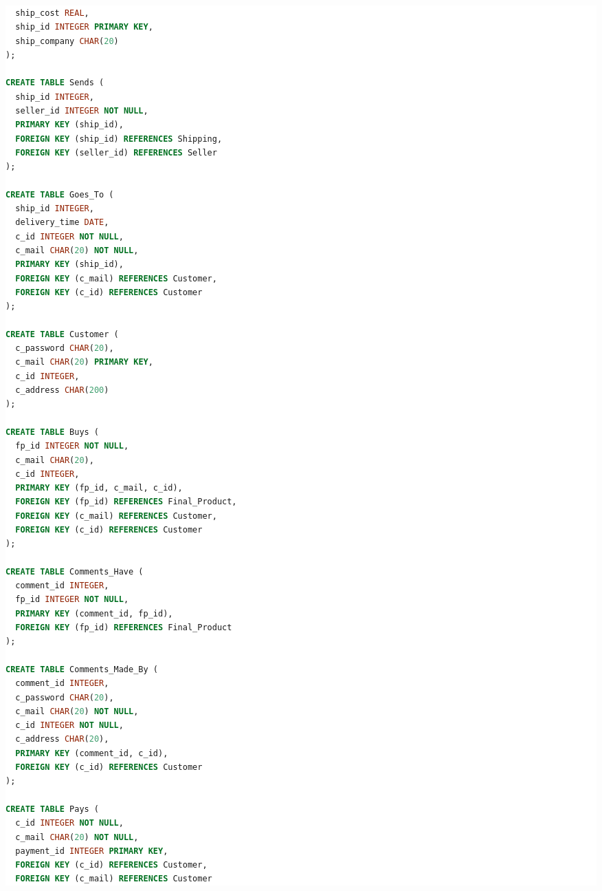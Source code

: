 ```sql
  ship_cost REAL,
  ship_id INTEGER PRIMARY KEY,
  ship_company CHAR(20)
);

CREATE TABLE Sends (
  ship_id INTEGER,
  seller_id INTEGER NOT NULL,
  PRIMARY KEY (ship_id),
  FOREIGN KEY (ship_id) REFERENCES Shipping,
  FOREIGN KEY (seller_id) REFERENCES Seller
);

CREATE TABLE Goes_To (
  ship_id INTEGER,
  delivery_time DATE,
  c_id INTEGER NOT NULL,
  c_mail CHAR(20) NOT NULL,
  PRIMARY KEY (ship_id),
  FOREIGN KEY (c_mail) REFERENCES Customer,
  FOREIGN KEY (c_id) REFERENCES Customer
);

CREATE TABLE Customer (
  c_password CHAR(20),
  c_mail CHAR(20) PRIMARY KEY,
  c_id INTEGER,
  c_address CHAR(200)
);

CREATE TABLE Buys (
  fp_id INTEGER NOT NULL,
  c_mail CHAR(20),
  c_id INTEGER,
  PRIMARY KEY (fp_id, c_mail, c_id),
  FOREIGN KEY (fp_id) REFERENCES Final_Product,
  FOREIGN KEY (c_mail) REFERENCES Customer,
  FOREIGN KEY (c_id) REFERENCES Customer
);

CREATE TABLE Comments_Have (
  comment_id INTEGER,
  fp_id INTEGER NOT NULL,
  PRIMARY KEY (comment_id, fp_id),
  FOREIGN KEY (fp_id) REFERENCES Final_Product
);

CREATE TABLE Comments_Made_By (
  comment_id INTEGER,
  c_password CHAR(20),
  c_mail CHAR(20) NOT NULL,
  c_id INTEGER NOT NULL,
  c_address CHAR(20),
  PRIMARY KEY (comment_id, c_id),
  FOREIGN KEY (c_id) REFERENCES Customer
);

CREATE TABLE Pays (
  c_id INTEGER NOT NULL,
  c_mail CHAR(20) NOT NULL,
  payment_id INTEGER PRIMARY KEY,
  FOREIGN KEY (c_id) REFERENCES Customer,
  FOREIGN KEY (c_mail) REFERENCES Customer
```
